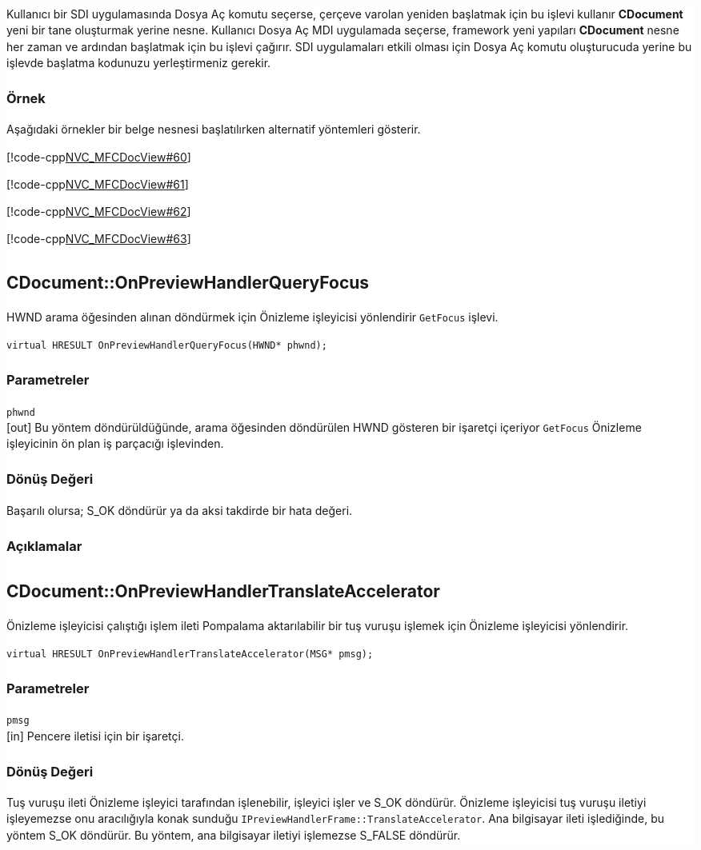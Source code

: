  Kullanıcı bir SDI uygulamasında Dosya Aç komutu seçerse, çerçeve varolan yeniden başlatmak için bu işlevi kullanır **CDocument** yeni bir tane oluşturmak yerine nesne. Kullanıcı Dosya Aç MDI uygulamada seçerse, framework yeni yapıları **CDocument** nesne her zaman ve ardından başlatmak için bu işlevi çağırır. SDI uygulamaları etkili olması için Dosya Aç komutu oluşturucuda yerine bu işlevde başlatma kodunuzu yerleştirmeniz gerekir.  
  
### <a name="example"></a>Örnek  
 Aşağıdaki örnekler bir belge nesnesi başlatılırken alternatif yöntemleri gösterir.  
  
 [!code-cpp[NVC_MFCDocView#60](../../mfc/codesnippet/cpp/cdocument-class_5.cpp)]  
  
 [!code-cpp[NVC_MFCDocView#61](../../mfc/codesnippet/cpp/cdocument-class_6.cpp)]  
  
 [!code-cpp[NVC_MFCDocView#62](../../mfc/codesnippet/cpp/cdocument-class_7.cpp)]  
  
 [!code-cpp[NVC_MFCDocView#63](../../mfc/codesnippet/cpp/cdocument-class_8.cpp)]  
  
##  <a name="onpreviewhandlerqueryfocus"></a>  CDocument::OnPreviewHandlerQueryFocus  
 HWND arama öğesinden alınan döndürmek için Önizleme işleyicisi yönlendirir `GetFocus` işlevi.  
  
```  
virtual HRESULT OnPreviewHandlerQueryFocus(HWND* phwnd);
```  
  
### <a name="parameters"></a>Parametreler  
 `phwnd`  
 [out] Bu yöntem döndürüldüğünde, arama öğesinden döndürülen HWND gösteren bir işaretçi içeriyor `GetFocus` Önizleme işleyicinin ön plan iş parçacığı işlevinden.  
  
### <a name="return-value"></a>Dönüş Değeri  
 Başarılı olursa; S_OK döndürür ya da aksi takdirde bir hata değeri.  
  
### <a name="remarks"></a>Açıklamalar  
  
##  <a name="onpreviewhandlertranslateaccelerator"></a>  CDocument::OnPreviewHandlerTranslateAccelerator  
 Önizleme işleyicisi çalıştığı işlem ileti Pompalama aktarılabilir bir tuş vuruşu işlemek için Önizleme işleyicisi yönlendirir.  
  
```  
virtual HRESULT OnPreviewHandlerTranslateAccelerator(MSG* pmsg);
```  
  
### <a name="parameters"></a>Parametreler  
 `pmsg`  
 [in] Pencere iletisi için bir işaretçi.  
  
### <a name="return-value"></a>Dönüş Değeri  
 Tuş vuruşu ileti Önizleme işleyici tarafından işlenebilir, işleyici işler ve S_OK döndürür. Önizleme işleyicisi tuş vuruşu iletiyi işleyemezse onu aracılığıyla konak sunduğu `IPreviewHandlerFrame::TranslateAccelerator`. Ana bilgisayar ileti işlediğinde, bu yöntem S_OK döndürür. Bu yöntem, ana bilgisayar iletiyi işlemezse S_FALSE döndürür.  
  